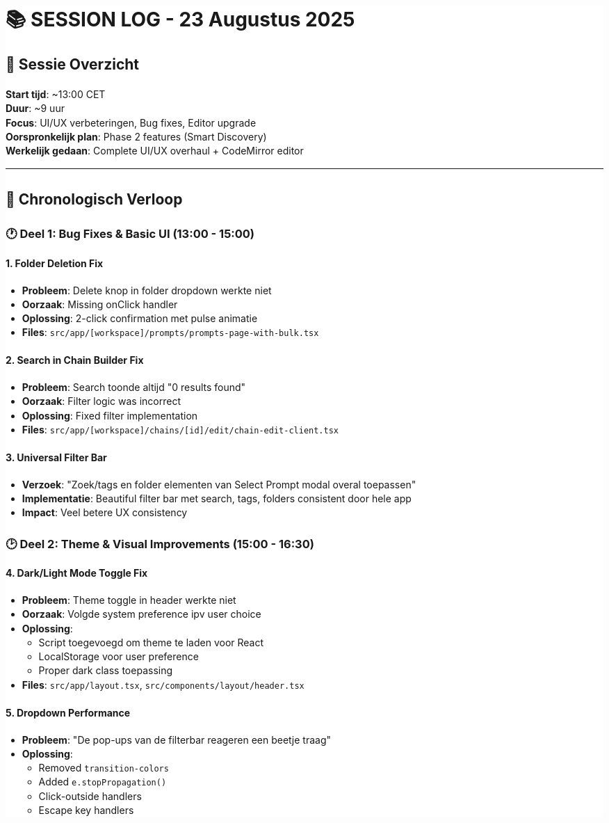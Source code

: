 # 📚 SESSION LOG - 23 Augustus 2025

## 🎯 Sessie Overzicht
**Start tijd**: ~13:00 CET  
**Duur**: ~9 uur  
**Focus**: UI/UX verbeteringen, Bug fixes, Editor upgrade  
**Oorspronkelijk plan**: Phase 2 features (Smart Discovery)  
**Werkelijk gedaan**: Complete UI/UX overhaul + CodeMirror editor

---

## 📝 Chronologisch Verloop

### 🕐 Deel 1: Bug Fixes & Basic UI (13:00 - 15:00)

#### 1. **Folder Deletion Fix**
- **Probleem**: Delete knop in folder dropdown werkte niet
- **Oorzaak**: Missing onClick handler
- **Oplossing**: 2-click confirmation met pulse animatie
- **Files**: `src/app/[workspace]/prompts/prompts-page-with-bulk.tsx`

#### 2. **Search in Chain Builder Fix**
- **Probleem**: Search toonde altijd "0 results found"
- **Oorzaak**: Filter logic was incorrect
- **Oplossing**: Fixed filter implementation
- **Files**: `src/app/[workspace]/chains/[id]/edit/chain-edit-client.tsx`

#### 3. **Universal Filter Bar**
- **Verzoek**: "Zoek/tags en folder elementen van Select Prompt modal overal toepassen"
- **Implementatie**: Beautiful filter bar met search, tags, folders consistent door hele app
- **Impact**: Veel betere UX consistency

### 🕑 Deel 2: Theme & Visual Improvements (15:00 - 16:30)

#### 4. **Dark/Light Mode Toggle Fix**
- **Probleem**: Theme toggle in header werkte niet
- **Oorzaak**: Volgde system preference ipv user choice
- **Oplossing**: 
  - Script toegevoegd om theme te laden voor React
  - LocalStorage voor user preference
  - Proper dark class toepassing
- **Files**: `src/app/layout.tsx`, `src/components/layout/header.tsx`

#### 5. **Dropdown Performance**
- **Probleem**: "De pop-ups van de filterbar reageren een beetje traag"
- **Oplossing**: 
  - Removed `transition-colors` 
  - Added `e.stopPropagation()`
  - Click-outside handlers
  - Escape key handlers
